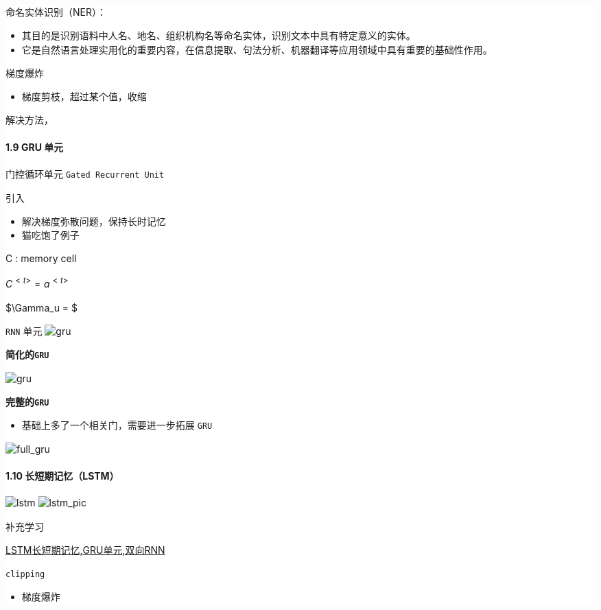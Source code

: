 命名实体识别（NER）：
- 其目的是识别语料中人名、地名、组织机构名等命名实体，识别文本中具有特定意义的实体。
- 它是自然语言处理实用化的重要内容，在信息提取、句法分析、机器翻译等应用领域中具有重要的基础性作用。


梯度爆炸


-  梯度剪枝，超过某个值，收缩



解决方法，


#### 1.9  GRU 单元

门控循环单元 `Gated Recurrent Unit`

引入
- 解决梯度弥散问题，保持长时记忆
- 猫吃饱了例子

C : memory cell

$C^{<t>}= a^{<t>}$

$\Gamma_u = $

`RNN` 单元
<img width="451" alt="gru" src="https://user-images.githubusercontent.com/41643043/57342043-73d29580-716f-11e9-8632-85b00c37211d.png">

**简化的`GRU`**

<img width="447" alt="gru" src="https://user-images.githubusercontent.com/41643043/57817963-89ba0900-77b4-11e9-8c08-935aed5a21dc.png">


**完整的`GRU`**
- 基础上多了一个相关门，需要进一步拓展 `GRU`

<img width="448" alt="full_gru" src="https://user-images.githubusercontent.com/41643043/57817965-8aeb3600-77b4-11e9-9bbb-d777672c1c8e.png">





#### 1.10  长短期记忆（LSTM）

<img width="1280" alt="lstm" src="https://user-images.githubusercontent.com/41643043/57818434-7445de80-77b6-11e9-89a1-95925cbc1c3a.png">


<img width="1280" alt="lstm_pic" src="https://user-images.githubusercontent.com/41643043/57818436-75770b80-77b6-11e9-953a-b2541dafe543.png">



补充学习

[LSTM长短期记忆,GRU单元,双向RNN](https://www.bilibili.com/video/av48131435?from=search&seid=18039820066890376991)


`clipping`
- 梯度爆炸

